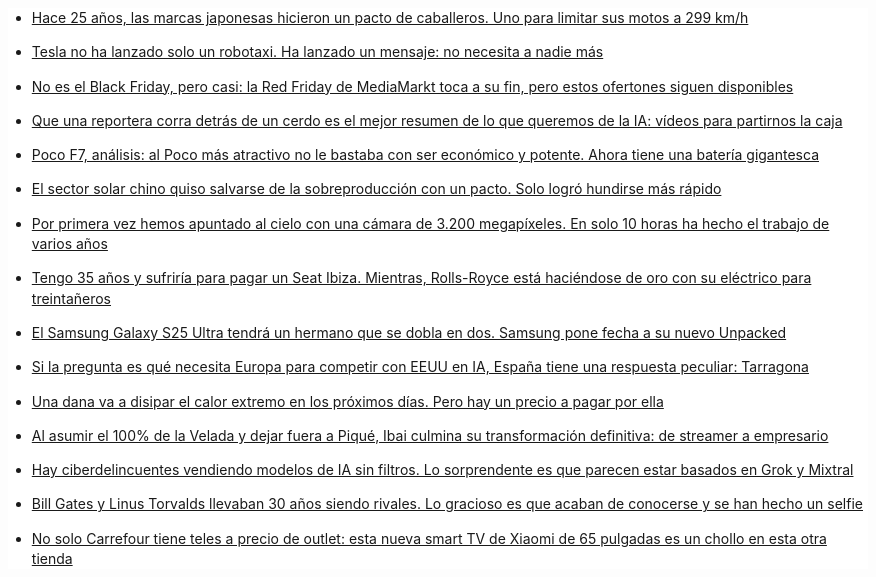 - [Hace 25 años, las marcas japonesas hicieron un pacto de caballeros. Uno para limitar sus motos a 299 km/h](https://www.xataka.com/movilidad/hace-25-anos-europa-estuvo-cerca-entrar-panico-barbarie-motos-japonesas-asi-que-japon-limito-a-299-km-h)

- [Tesla no ha lanzado solo un robotaxi. Ha lanzado un mensaje: no necesita a nadie más](https://www.xataka.com/movilidad/tesla-no-ha-lanzado-solo-robotaxi-ha-lanzado-mensaje-no-necesita-a-nadie)

- [No es el Black Friday, pero casi: la Red Friday de MediaMarkt toca a su fin, pero estos ofertones siguen disponibles](https://www.xataka.com/seleccion/no-black-friday-casi-red-friday-mediamarkt-toca-a-su-fin-estos-ofertones-siguen-disponibles)

- [Que una reportera corra detrás de un cerdo es el mejor resumen de lo que queremos de la IA: vídeos para partirnos la caja](https://www.xataka.com/videos/cada-vez-dificil-distinguir-ultimo-video-chorra-viral-esta-hecho-ia-no-nos-da-exactamente-igual)

- [Poco F7, análisis: al Poco más atractivo no le bastaba con ser económico y potente. Ahora tiene una batería gigantesca](https://www.xataka.com/analisis/poco-f7-analisis-caracteristicas-precio-especificaciones)

- [El sector solar chino quiso salvarse de la sobreproducción con un pacto. Solo logró hundirse más rápido](https://www.xataka.com/energia/sector-solar-chino-quiso-salvarse-sobreproduccion-pacto-solo-logro-hundirse-rapido)

- [Por primera vez hemos apuntado al cielo con una cámara de 3.200 megapíxeles. En solo 10 horas ha hecho el trabajo de varios años](https://www.xataka.com/espacio/primera-vez-hemos-apuntado-al-cielo-camara-3-200-megapixeles-solo-10-horas-ha-hecho-trabajo-varios-anos)

- [Tengo 35 años y sufriría para pagar un Seat Ibiza. Mientras, Rolls-Royce está haciéndose de oro con su eléctrico para treintañeros](https://www.xataka.com/movilidad/nadie-parecia-querer-rolls-royce-electrico-400-000-euros-que-llegaron-ricos-35-anos)

- [El Samsung Galaxy S25 Ultra tendrá un hermano que se dobla en dos. Samsung pone fecha a su nuevo Unpacked](https://www.xataka.com/moviles/samsung-anunciara-nuevos-galaxy-9-julio-que-esperamos-ver-evento-ultra-verano)

- [Si la pregunta es qué necesita Europa para competir con EEUU en IA, España tiene una respuesta peculiar: Tarragona](https://www.xataka.com/robotica-e-ia/ue-busca-donde-crear-sus-propias-gigafactorias-ia-tarragona-se-ha-convertido-gran-apuesta-espanola)

- [Una dana va a disipar el calor extremo en los próximos días. Pero hay un precio a pagar por ella](https://www.xataka.com/ecologia-y-naturaleza/espana-sabe-cual-precio-a-pagar-dana-que-disipe-calor-extremo-regreso-polvo-sahariano)

- [Al asumir el 100% de la Velada y dejar fuera a Piqué, Ibai culmina su transformación definitiva: de streamer a empresario](https://www.xataka.com/magnet/al-asumir-100-velada-dejar-fuera-a-pique-ibai-culmina-su-transformacion-definitiva-streamer-a-empresario)

- [Hay ciberdelincuentes vendiendo modelos de IA sin filtros. Lo sorprendente es que parecen estar basados en Grok y Mixtral](https://www.xataka.com/robotica-e-ia/hay-ciberdelincuentes-vendiendo-modelos-ia-filtros-sorprendente-que-parecen-estar-basadas-grok-mixtral)

- [Bill Gates y Linus Torvalds llevaban 30 años siendo rivales. Lo gracioso es que acaban de conocerse y se han hecho un selfie](https://www.xataka.com/aplicaciones/bill-gates-linus-torvalds-llevaban-30-anos-siendo-rivales-gracioso-que-acaban-conocerse-se-han-hecho-selfie)

- [No solo Carrefour tiene teles a precio de outlet: esta nueva smart TV de Xiaomi de 65 pulgadas es un chollo en esta otra tienda](https://www.xataka.com/seleccion/qled-65-pulgadas-a-precio-outlet-esta-tele-xiaomi-ahora-chollo)

